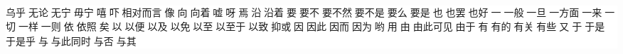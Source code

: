 乌乎
无论
无宁
毋宁
嘻
吓
相对而言
像
向
向着
嘘
呀
焉
沿
沿着
要
要不
要不然
要不是
要么
要是
也
也罢
也好
一
一般
一旦
一方面
一来
一切
一样
一则
依
依照
矣
以
以便
以及
以免
以至
以至于
以致
抑或
因
因此
因而
因为
哟
用
由
由此可见
由于
有
有的
有关
有些
又
于
于是
于是乎
与
与此同时
与否
与其